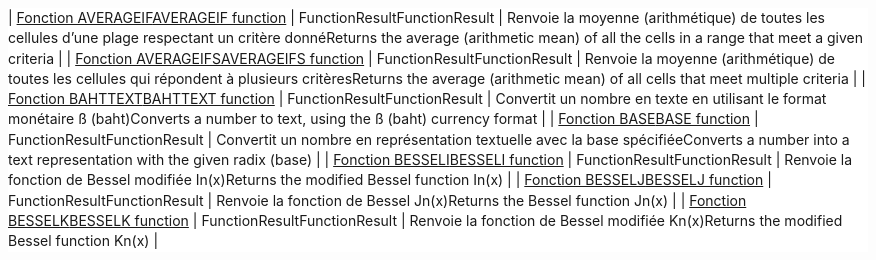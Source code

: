 | <span data-ttu-id="05bc3-191"><a href="https://support.office.com/en-us/article/AVERAGEIF-function-faec8e2e-0dec-4308-af69-f5576d8ac642" target="_blank">Fonction AVERAGEIF</a></span><span class="sxs-lookup"><span data-stu-id="05bc3-191"><a href="https://support.office.com/en-us/article/AVERAGEIF-function-faec8e2e-0dec-4308-af69-f5576d8ac642" target="_blank">AVERAGEIF function</a></span></span> | <span data-ttu-id="05bc3-192">FunctionResult</span><span class="sxs-lookup"><span data-stu-id="05bc3-192">FunctionResult</span></span> | <span data-ttu-id="05bc3-193">Renvoie la moyenne (arithmétique) de toutes les cellules d’une plage respectant un critère donné</span><span class="sxs-lookup"><span data-stu-id="05bc3-193">Returns the average (arithmetic mean) of all the cells in a range that meet a given criteria</span></span> |
| <span data-ttu-id="05bc3-194"><a href="https://support.office.com/en-us/article/AVERAGEIFS-function-48910c45-1fc0-4389-a028-f7c5c3001690" target="_blank">Fonction AVERAGEIFS</a></span><span class="sxs-lookup"><span data-stu-id="05bc3-194"><a href="https://support.office.com/en-us/article/AVERAGEIFS-function-48910c45-1fc0-4389-a028-f7c5c3001690" target="_blank">AVERAGEIFS function</a></span></span> | <span data-ttu-id="05bc3-195">FunctionResult</span><span class="sxs-lookup"><span data-stu-id="05bc3-195">FunctionResult</span></span> | <span data-ttu-id="05bc3-196">Renvoie la moyenne (arithmétique) de toutes les cellules qui répondent à plusieurs critères</span><span class="sxs-lookup"><span data-stu-id="05bc3-196">Returns the average (arithmetic mean) of all cells that meet multiple criteria</span></span> |
| <span data-ttu-id="05bc3-197"><a href="https://support.office.com/en-us/article/BAHTTEXT-function-5ba4d0b4-abd3-4325-8d22-7a92d59aab9c" target="_blank">Fonction BAHTTEXT</a></span><span class="sxs-lookup"><span data-stu-id="05bc3-197"><a href="https://support.office.com/en-us/article/BAHTTEXT-function-5ba4d0b4-abd3-4325-8d22-7a92d59aab9c" target="_blank">BAHTTEXT function</a></span></span> | <span data-ttu-id="05bc3-198">FunctionResult</span><span class="sxs-lookup"><span data-stu-id="05bc3-198">FunctionResult</span></span> | <span data-ttu-id="05bc3-199">Convertit un nombre en texte en utilisant le format monétaire ß (baht)</span><span class="sxs-lookup"><span data-stu-id="05bc3-199">Converts a number to text, using the ß (baht) currency format</span></span> |
| <span data-ttu-id="05bc3-200"><a href="https://support.office.com/en-us/article/BASE-function-2ef61411-aee9-4f29-a811-1c42456c6342" target="_blank">Fonction BASE</a></span><span class="sxs-lookup"><span data-stu-id="05bc3-200"><a href="https://support.office.com/en-us/article/BASE-function-2ef61411-aee9-4f29-a811-1c42456c6342" target="_blank">BASE function</a></span></span> | <span data-ttu-id="05bc3-201">FunctionResult</span><span class="sxs-lookup"><span data-stu-id="05bc3-201">FunctionResult</span></span> | <span data-ttu-id="05bc3-202">Convertit un nombre en représentation textuelle avec la base spécifiée</span><span class="sxs-lookup"><span data-stu-id="05bc3-202">Converts a number into a text representation with the given radix (base)</span></span> |
| <span data-ttu-id="05bc3-203"><a href="https://support.office.com/en-us/article/BESSELI-function-8d33855c-9a8d-444b-98e0-852267b1c0df" target="_blank">Fonction BESSELI</a></span><span class="sxs-lookup"><span data-stu-id="05bc3-203"><a href="https://support.office.com/en-us/article/BESSELI-function-8d33855c-9a8d-444b-98e0-852267b1c0df" target="_blank">BESSELI function</a></span></span> | <span data-ttu-id="05bc3-204">FunctionResult</span><span class="sxs-lookup"><span data-stu-id="05bc3-204">FunctionResult</span></span> | <span data-ttu-id="05bc3-205">Renvoie la fonction de Bessel modifiée In(x)</span><span class="sxs-lookup"><span data-stu-id="05bc3-205">Returns the modified Bessel function In(x)</span></span> |
| <span data-ttu-id="05bc3-206"><a href="https://support.office.com/en-us/article/BESSELJ-function-839cb181-48de-408b-9d80-bd02982d94f7" target="_blank">Fonction BESSELJ</a></span><span class="sxs-lookup"><span data-stu-id="05bc3-206"><a href="https://support.office.com/en-us/article/BESSELJ-function-839cb181-48de-408b-9d80-bd02982d94f7" target="_blank">BESSELJ function</a></span></span> | <span data-ttu-id="05bc3-207">FunctionResult</span><span class="sxs-lookup"><span data-stu-id="05bc3-207">FunctionResult</span></span> | <span data-ttu-id="05bc3-208">Renvoie la fonction de Bessel Jn(x)</span><span class="sxs-lookup"><span data-stu-id="05bc3-208">Returns the Bessel function Jn(x)</span></span> |
| <span data-ttu-id="05bc3-209"><a href="https://support.office.com/en-us/article/BESSELK-function-606d11bc-06d3-4d53-9ecb-2803e2b90b70" target="_blank">Fonction BESSELK</a></span><span class="sxs-lookup"><span data-stu-id="05bc3-209"><a href="https://support.office.com/en-us/article/BESSELK-function-606d11bc-06d3-4d53-9ecb-2803e2b90b70" target="_blank">BESSELK function</a></span></span> | <span data-ttu-id="05bc3-210">FunctionResult</span><span class="sxs-lookup"><span data-stu-id="05bc3-210">FunctionResult</span></span> | <span data-ttu-id="05bc3-211">Renvoie la fonction de Bessel modifiée Kn(x)</span><span class="sxs-lookup"><span data-stu-id="05bc3-211">Returns the modified Bessel function Kn(x)</span></span> |